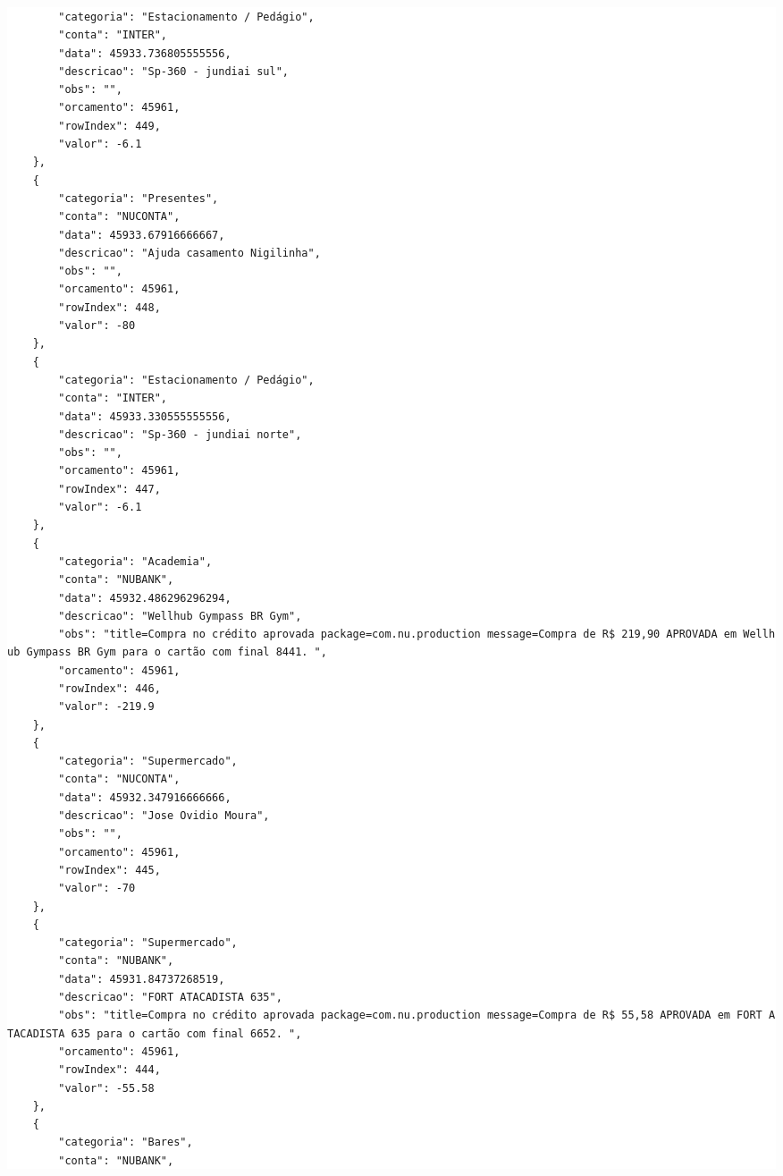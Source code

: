             "categoria": "Estacionamento / Pedágio",
            "conta": "INTER",
            "data": 45933.736805555556,
            "descricao": "Sp-360 - jundiai sul",
            "obs": "",
            "orcamento": 45961,
            "rowIndex": 449,
            "valor": -6.1
        },
        {
            "categoria": "Presentes",
            "conta": "NUCONTA",
            "data": 45933.67916666667,
            "descricao": "Ajuda casamento Nigilinha",
            "obs": "",
            "orcamento": 45961,
            "rowIndex": 448,
            "valor": -80
        },
        {
            "categoria": "Estacionamento / Pedágio",
            "conta": "INTER",
            "data": 45933.330555555556,
            "descricao": "Sp-360 - jundiai norte",
            "obs": "",
            "orcamento": 45961,
            "rowIndex": 447,
            "valor": -6.1
        },
        {
            "categoria": "Academia",
            "conta": "NUBANK",
            "data": 45932.486296296294,
            "descricao": "Wellhub Gympass BR Gym",
            "obs": "title=Compra no crédito aprovada package=com.nu.production message=Compra de R$ 219,90 APROVADA em Wellhub Gympass BR Gym para o cartão com final 8441. ",
            "orcamento": 45961,
            "rowIndex": 446,
            "valor": -219.9
        },
        {
            "categoria": "Supermercado",
            "conta": "NUCONTA",
            "data": 45932.347916666666,
            "descricao": "Jose Ovidio Moura",
            "obs": "",
            "orcamento": 45961,
            "rowIndex": 445,
            "valor": -70
        },
        {
            "categoria": "Supermercado",
            "conta": "NUBANK",
            "data": 45931.84737268519,
            "descricao": "FORT ATACADISTA 635",
            "obs": "title=Compra no crédito aprovada package=com.nu.production message=Compra de R$ 55,58 APROVADA em FORT ATACADISTA 635 para o cartão com final 6652. ",
            "orcamento": 45961,
            "rowIndex": 444,
            "valor": -55.58
        },
        {
            "categoria": "Bares",
            "conta": "NUBANK",